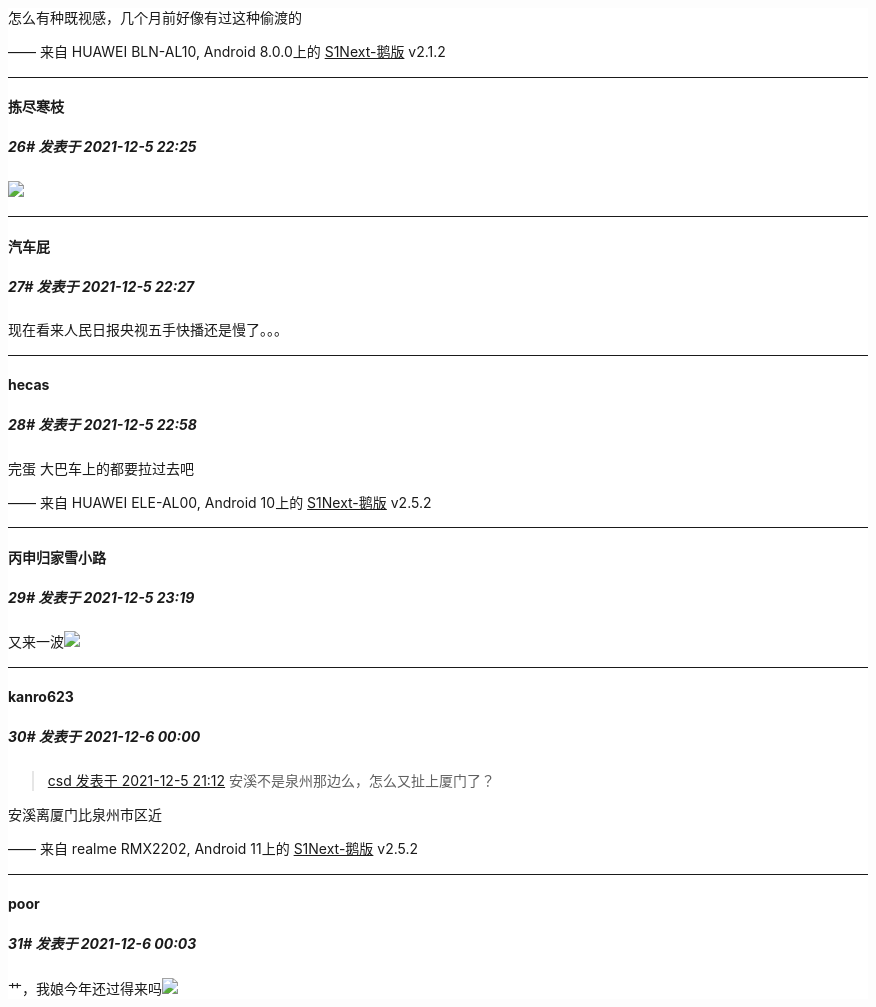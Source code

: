 怎么有种既视感，几个月前好像有过这种偷渡的

—— 来自 HUAWEI BLN-AL10, Android 8.0.0上的 [S1Next-鹅版](https://github.com/ykrank/S1-Next/releases) v2.1.2

*****

####  拣尽寒枝  
##### 26#       发表于 2021-12-5 22:25

<img src="https://static.saraba1st.com/image/smiley/face2017/124.png" referrerpolicy="no-referrer">

*****

####  汽车屁  
##### 27#       发表于 2021-12-5 22:27

现在看来人民日报央视五手快播还是慢了。。。

*****

####  hecas  
##### 28#       发表于 2021-12-5 22:58

完蛋 大巴车上的都要拉过去吧

—— 来自 HUAWEI ELE-AL00, Android 10上的 [S1Next-鹅版](https://github.com/ykrank/S1-Next/releases) v2.5.2

*****

####  丙申归家雪小路  
##### 29#       发表于 2021-12-5 23:19

又来一波<img src="https://static.saraba1st.com/image/smiley/face2017/068.png" referrerpolicy="no-referrer">

*****

####  kanro623  
##### 30#       发表于 2021-12-6 00:00

<blockquote><a href="httphttps://bbs.saraba1st.com/2b/forum.php?mod=redirect&amp;goto=findpost&amp;pid=53820788&amp;ptid=2040977" target="_blank">csd 发表于 2021-12-5 21:12</a>
安溪不是泉州那边么，怎么又扯上厦门了？</blockquote>
安溪离厦门比泉州市区近

—— 来自 realme RMX2202, Android 11上的 [S1Next-鹅版](https://github.com/ykrank/S1-Next/releases) v2.5.2



*****

####  poor  
##### 31#       发表于 2021-12-6 00:03

艹，我娘今年还过得来吗<img src="https://static.saraba1st.com/image/smiley/face2017/002.png" referrerpolicy="no-referrer">
